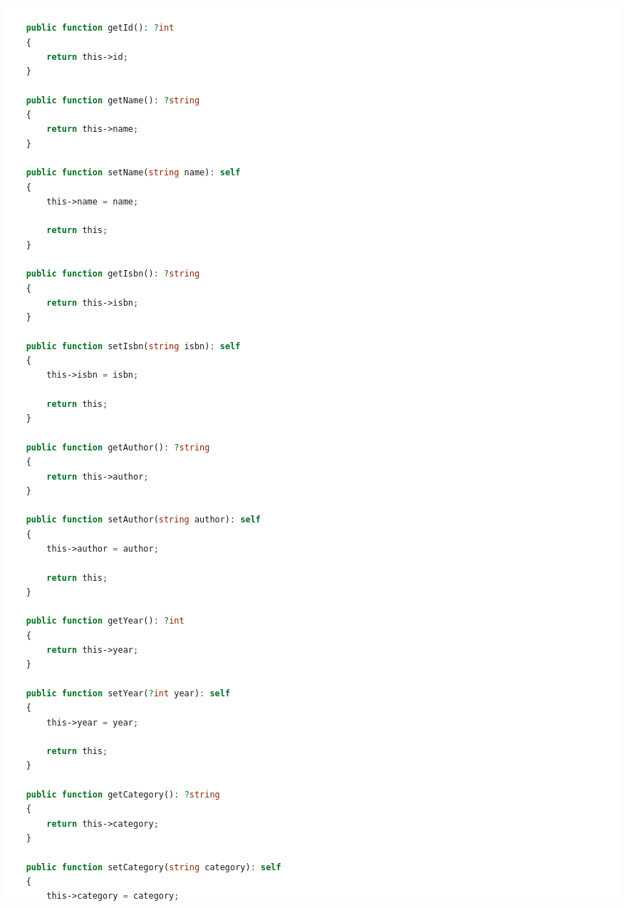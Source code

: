 ```php

    public function getId(): ?int
    {
        return this->id;
    }

    public function getName(): ?string
    {
        return this->name;
    }

    public function setName(string name): self
    {
        this->name = name;

        return this;
    }

    public function getIsbn(): ?string
    {
        return this->isbn;
    }

    public function setIsbn(string isbn): self
    {
        this->isbn = isbn;

        return this;
    }

    public function getAuthor(): ?string
    {
        return this->author;
    }

    public function setAuthor(string author): self
    {
        this->author = author;

        return this;
    }

    public function getYear(): ?int
    {
        return this->year;
    }

    public function setYear(?int year): self
    {
        this->year = year;

        return this;
    }

    public function getCategory(): ?string
    {
        return this->category;
    }

    public function setCategory(string category): self
    {
        this->category = category;

```